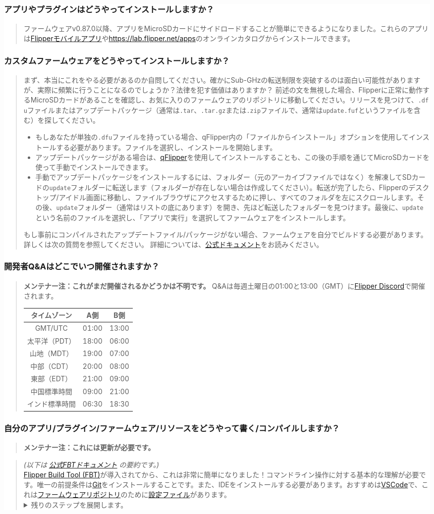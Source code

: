 ### アプリやプラグインはどうやってインストールしますか？

> ファームウェアv0.87.0以降、アプリをMicroSDカードにサイドロードすることが簡単にできるようになりました。これらのアプリは[Flipperモバイルアプリ](https://flpr.app/)や<https://lab.flipper.net/apps>のオンラインカタログからインストールできます。

### カスタムファームウェアをどうやってインストールしますか？

> まず、本当にこれをやる必要があるのか自問してください。確かにSub-GHzの転送制限を突破するのは面白い可能性がありますが、実際に頻繁に行うことになるのでしょうか？法律を犯す価値はありますか？
> 前述の文を無視した場合、Flipperに正常に動作するMicroSDカードがあることを確認し、お気に入りのファームウェアのリポジトリに移動してください。リリースを見つけて、`.dfu`ファイルまたはアップデートパッケージ（通常は`.tar`、`.tar.gz`または`.zip`ファイルで、通常は`update.fuf`というファイルを含む）を探してください。
>
> - もしあなたが単独の`.dfu`ファイルを持っている場合、qFlipper内の「ファイルからインストール」オプションを使用してインストールする必要があります。ファイルを選択し、インストールを開始します。
> - アップデートパッケージがある場合は、[qFlipper](https://flipperzero.one/update)を使用してインストールすることも、この後の手順を通じてMicroSDカードを使って手動でインストールできます。
> - 手動でアップデートパッケージをインストールするには、フォルダー（元のアーカイブファイルではなく）を解凍してSDカードの`update`フォルダーに転送します（フォルダーが存在しない場合は作成してください）。転送が完了したら、Flipperのデスクトップ/アイドル画面に移動し、ファイルブラウザにアクセスするために押し、すべてのフォルダを左にスクロールします。その後、`update`フォルダー（通常はリストの底にあります）を開き、先ほど転送したフォルダーを見つけます。最後に、`update`という名前のファイルを選択し、「アプリで実行」を選択してファームウェアをインストールします。
>
> もし事前にコンパイルされたアップデートファイル/パッケージがない場合、ファームウェアを自分でビルドする必要があります。詳しくは次の質問を参照してください。
> 詳細については、[公式ドキュメント](https://docs.flipperzero.one/basics/firmware-update)をお読みください。

### 開発者Q&Aはどこでいつ開催されますか？

> **メンテナー注：これがまだ開催されるかどうかは不明です。**
> Q&Aは毎週土曜日の01:00と13:00（GMT）に[Flipper Discord](https://flipperzero.one/discord)で開催されます。
>
> |    タイムゾーン    |   A側  |   B側  |
> | :------: | :---: | :---: |
> |  GMT/UTC | 01:00 | 13:00 |
> | 太平洋（PDT） | 18:00 | 06:00 |
> |  山地（MDT） | 19:00 | 07:00 |
> |  中部（CDT） | 20:00 | 08:00 |
> |  東部（EDT） | 21:00 | 09:00 |
> |  中国標準時間 | 09:00 | 21:00 |
> |  インド標準時間 | 06:30 | 18:30 |



### 自分のアプリ/プラグイン/ファームウェア/リソースをどうやって書く/コンパイルしますか？

> **メンテナー注：これには更新が必要です。**

<blockquote>
  <em>(以下は <a href="https://github.com/flipperdevices/flipperzero-firmware/blob/dev/documentation/fbt.md">公式FBTドキュメント</a> の要約です。)</em><br>
  <a href="https://github.com/flipperdevices/flipperzero-firmware/blob/dev/documentation/fbt.md">Flipper Build Tool (FBT)</a>が導入されてから、これは非常に簡単になりました！コマンドライン操作に対する基本的な理解が必要です。唯一の前提条件は<a href="https://git-scm.com/downloads">Git</a>をインストールすることです。また、IDEをインストールする必要があります。おすすめは<a href="https://code.visualstudio.com/">VSCode</a>で、これは<a href="https://github.com/flipperdevices/flipperzero-firmware">ファームウェアリポジトリ</a>のために<a href="https://github.com/flipperdevices/flipperzero-firmware/blob/dev/documentation/fbt.md#vscode-integration">設定ファイル</a>があります。
  <details><summary>残りのステップを展開します。</summary></details>
</blockquote>
